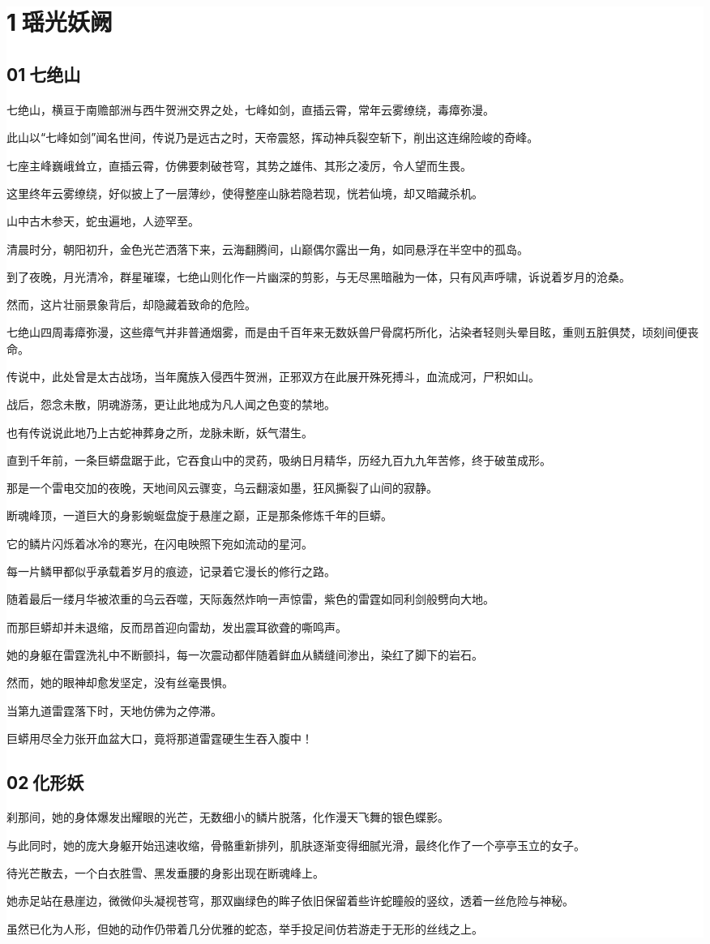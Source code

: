 # 1 瑶光妖阙
## 01 七绝山 

七绝山，横亘于南赡部洲与西牛贺洲交界之处，七峰如剑，直插云霄，常年云雾缭绕，毒瘴弥漫。

此山以“七峰如剑”闻名世间，传说乃是远古之时，天帝震怒，挥动神兵裂空斩下，削出这连绵险峻的奇峰。

七座主峰巍峨耸立，直插云霄，仿佛要刺破苍穹，其势之雄伟、其形之凌厉，令人望而生畏。

这里终年云雾缭绕，好似披上了一层薄纱，使得整座山脉若隐若现，恍若仙境，却又暗藏杀机。

山中古木参天，蛇虫遍地，人迹罕至。

清晨时分，朝阳初升，金色光芒洒落下来，云海翻腾间，山巅偶尔露出一角，如同悬浮在半空中的孤岛。

到了夜晚，月光清冷，群星璀璨，七绝山则化作一片幽深的剪影，与无尽黑暗融为一体，只有风声呼啸，诉说着岁月的沧桑。

然而，这片壮丽景象背后，却隐藏着致命的危险。

七绝山四周毒瘴弥漫，这些瘴气并非普通烟雾，而是由千百年来无数妖兽尸骨腐朽所化，沾染者轻则头晕目眩，重则五脏俱焚，顷刻间便丧命。

传说中，此处曾是太古战场，当年魔族入侵西牛贺洲，正邪双方在此展开殊死搏斗，血流成河，尸积如山。

战后，怨念未散，阴魂游荡，更让此地成为凡人闻之色变的禁地。

也有传说说此地乃上古蛇神葬身之所，龙脉未断，妖气潜生。

直到千年前，一条巨蟒盘踞于此，它吞食山中的灵药，吸纳日月精华，历经九百九九年苦修，终于破茧成形。

那是一个雷电交加的夜晚，天地间风云骤变，乌云翻滚如墨，狂风撕裂了山间的寂静。

断魂峰顶，一道巨大的身影蜿蜒盘旋于悬崖之巅，正是那条修炼千年的巨蟒。

它的鳞片闪烁着冰冷的寒光，在闪电映照下宛如流动的星河。

每一片鳞甲都似乎承载着岁月的痕迹，记录着它漫长的修行之路。

随着最后一缕月华被浓重的乌云吞噬，天际轰然炸响一声惊雷，紫色的雷霆如同利剑般劈向大地。

而那巨蟒却并未退缩，反而昂首迎向雷劫，发出震耳欲聋的嘶鸣声。

她的身躯在雷霆洗礼中不断颤抖，每一次震动都伴随着鲜血从鳞缝间渗出，染红了脚下的岩石。

然而，她的眼神却愈发坚定，没有丝毫畏惧。

当第九道雷霆落下时，天地仿佛为之停滞。

巨蟒用尽全力张开血盆大口，竟将那道雷霆硬生生吞入腹中！


## 02 化形妖

刹那间，她的身体爆发出耀眼的光芒，无数细小的鳞片脱落，化作漫天飞舞的银色蝶影。

与此同时，她的庞大身躯开始迅速收缩，骨骼重新排列，肌肤逐渐变得细腻光滑，最终化作了一个亭亭玉立的女子。

待光芒散去，一个白衣胜雪、黑发垂腰的身影出现在断魂峰上。

她赤足站在悬崖边，微微仰头凝视苍穹，那双幽绿色的眸子依旧保留着些许蛇瞳般的竖纹，透着一丝危险与神秘。

虽然已化为人形，但她的动作仍带着几分优雅的蛇态，举手投足间仿若游走于无形的丝线之上。
